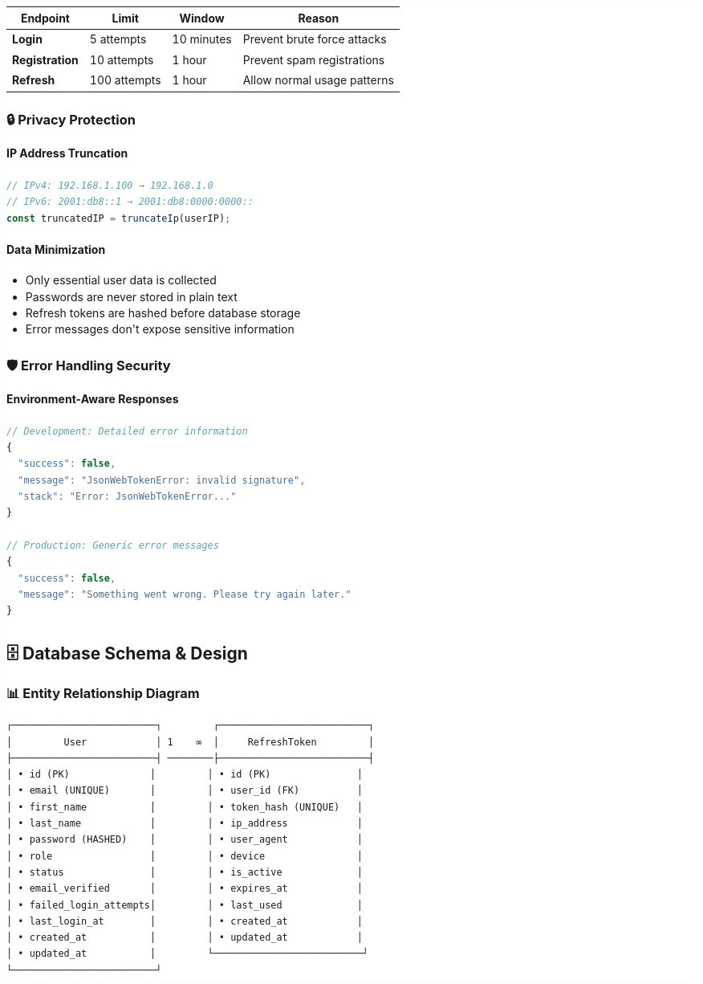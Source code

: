 | Endpoint | Limit | Window | Reason |
|----------|-------|--------|--------|
| **Login** | 5 attempts | 10 minutes | Prevent brute force attacks |
| **Registration** | 10 attempts | 1 hour | Prevent spam registrations |
| **Refresh** | 100 attempts | 1 hour | Allow normal usage patterns |

### 🔒 **Privacy Protection**

#### **IP Address Truncation**
```typescript
// IPv4: 192.168.1.100 → 192.168.1.0
// IPv6: 2001:db8::1 → 2001:db8:0000:0000::
const truncatedIP = truncateIp(userIP);
```

#### **Data Minimization**
- Only essential user data is collected
- Passwords are never stored in plain text
- Refresh tokens are hashed before database storage
- Error messages don't expose sensitive information

### 🛡️ **Error Handling Security**

#### **Environment-Aware Responses**
```typescript
// Development: Detailed error information
{
  "success": false,
  "message": "JsonWebTokenError: invalid signature",
  "stack": "Error: JsonWebTokenError..."
}

// Production: Generic error messages
{
  "success": false,
  "message": "Something went wrong. Please try again later."
}
```

## 🗄️ Database Schema & Design

### 📊 **Entity Relationship Diagram**

```
┌─────────────────────────┐         ┌──────────────────────────┐
│         User            │ 1    ∞  │     RefreshToken         │
├─────────────────────────┤ ────────├──────────────────────────┤
│ • id (PK)              │         │ • id (PK)               │
│ • email (UNIQUE)       │         │ • user_id (FK)          │
│ • first_name           │         │ • token_hash (UNIQUE)   │
│ • last_name            │         │ • ip_address            │
│ • password (HASHED)    │         │ • user_agent            │
│ • role                 │         │ • device                │
│ • status               │         │ • is_active             │
│ • email_verified       │         │ • expires_at            │
│ • failed_login_attempts│         │ • last_used             │
│ • last_login_at        │         │ • created_at            │
│ • created_at           │         │ • updated_at            │
│ • updated_at           │         └──────────────────────────┘
└─────────────────────────┘
```
